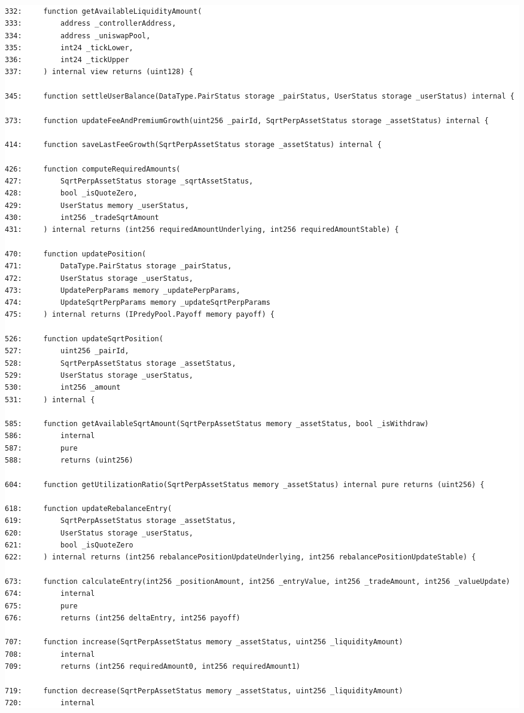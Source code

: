 ```solidity
332:     function getAvailableLiquidityAmount(
333:         address _controllerAddress,
334:         address _uniswapPool,
335:         int24 _tickLower,
336:         int24 _tickUpper
337:     ) internal view returns (uint128) {

345:     function settleUserBalance(DataType.PairStatus storage _pairStatus, UserStatus storage _userStatus) internal {

373:     function updateFeeAndPremiumGrowth(uint256 _pairId, SqrtPerpAssetStatus storage _assetStatus) internal {

414:     function saveLastFeeGrowth(SqrtPerpAssetStatus storage _assetStatus) internal {

426:     function computeRequiredAmounts(
427:         SqrtPerpAssetStatus storage _sqrtAssetStatus,
428:         bool _isQuoteZero,
429:         UserStatus memory _userStatus,
430:         int256 _tradeSqrtAmount
431:     ) internal returns (int256 requiredAmountUnderlying, int256 requiredAmountStable) {

470:     function updatePosition(
471:         DataType.PairStatus storage _pairStatus,
472:         UserStatus storage _userStatus,
473:         UpdatePerpParams memory _updatePerpParams,
474:         UpdateSqrtPerpParams memory _updateSqrtPerpParams
475:     ) internal returns (IPredyPool.Payoff memory payoff) {

526:     function updateSqrtPosition(
527:         uint256 _pairId,
528:         SqrtPerpAssetStatus storage _assetStatus,
529:         UserStatus storage _userStatus,
530:         int256 _amount
531:     ) internal {

585:     function getAvailableSqrtAmount(SqrtPerpAssetStatus memory _assetStatus, bool _isWithdraw)
586:         internal
587:         pure
588:         returns (uint256)

604:     function getUtilizationRatio(SqrtPerpAssetStatus memory _assetStatus) internal pure returns (uint256) {

618:     function updateRebalanceEntry(
619:         SqrtPerpAssetStatus storage _assetStatus,
620:         UserStatus storage _userStatus,
621:         bool _isQuoteZero
622:     ) internal returns (int256 rebalancePositionUpdateUnderlying, int256 rebalancePositionUpdateStable) {

673:     function calculateEntry(int256 _positionAmount, int256 _entryValue, int256 _tradeAmount, int256 _valueUpdate)
674:         internal
675:         pure
676:         returns (int256 deltaEntry, int256 payoff)

707:     function increase(SqrtPerpAssetStatus memory _assetStatus, uint256 _liquidityAmount)
708:         internal
709:         returns (int256 requiredAmount0, int256 requiredAmount1)

719:     function decrease(SqrtPerpAssetStatus memory _assetStatus, uint256 _liquidityAmount)
720:         internal
```